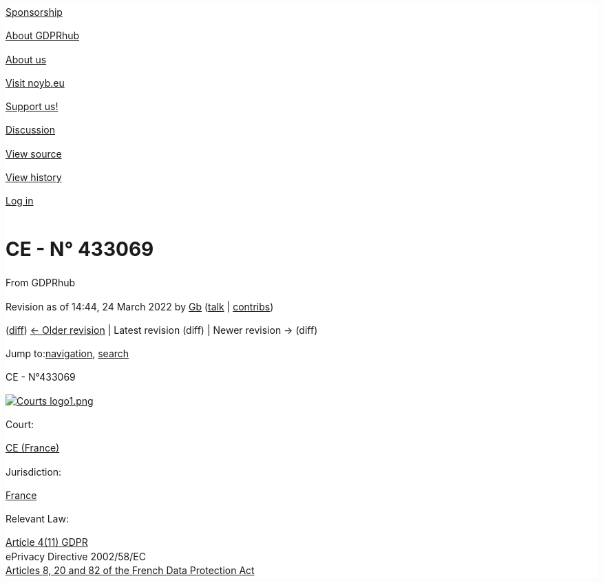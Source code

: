 [Sponsorship](/index.php?title=GDPRhub_Sponsorship)

[About GDPRhub](#)

[About us](/index.php?title=About_GDPRhub)

[Visit noyb.eu](https://www.noyb.eu)

[Support us!](https://www.noyb.eu/support)

[](# "Page tools")

[Discussion](/index.php?title=Talk:CE_-_N%C2%B0_433069&action=edit&redlink=1 "Discussion about the content page (page does not exist) [t]")

[View source](/index.php?title=CE_-_N%C2%B0_433069&action=edit "This page is protected.
You can view its source [e]")

[View history](/index.php?title=CE_-_N%C2%B0_433069&action=history "Past revisions of this page [h]")

[](# "You are not logged in.")

[Log in](/index.php?title=Special:UserLogin&returnto=CE+-+N%C2%B0+433069&returntoquery=oldid%3D24949 "You are encouraged to log in; however, it is not mandatory [o]")

# CE - N° 433069

From GDPRhub

Revision as of 14:44, 24 March 2022 by [Gb](/index.php?title=User:Gb&action=edit&redlink=1 "User:Gb (page does not exist)") ([talk](/index.php?title=User_talk:Gb&action=edit&redlink=1 "User talk:Gb (page does not exist)") | [contribs](/index.php?title=Special:Contributions/Gb "Special:Contributions/Gb"))

([diff](/index.php?title=CE_-_N%C2%B0_433069&diff=prev&oldid=24949 "CE - N° 433069")) [← Older revision](/index.php?title=CE_-_N%C2%B0_433069&direction=prev&oldid=24949 "CE - N° 433069") | Latest revision (diff) | Newer revision → (diff)

Jump to:[navigation](#mw-navigation), [search](#p-search)

CE - N°433069

[![Courts logo1.png](/images/thumb/4/4c/Courts_logo1.png/250px-Courts_logo1.png)](/index.php?title=File:Courts_logo1.png)

Court:

[CE (France)](/index.php?title=Category:CE_\(France\) "Category:CE (France)")

Jurisdiction:

[France](/index.php?title=Category:France "Category:France")

Relevant Law:

[Article 4(11) GDPR](/index.php?title=Article_4_GDPR#11 "Article 4 GDPR")  
ePrivacy Directive 2002/58/EC  
[Articles 8, 20 and 82 of the French Data Protection Act](https://www.legifrance.gouv.fr/affichTexte.do?cidTexte=LEGITEXT000006068624&dateTexte=20190212)
